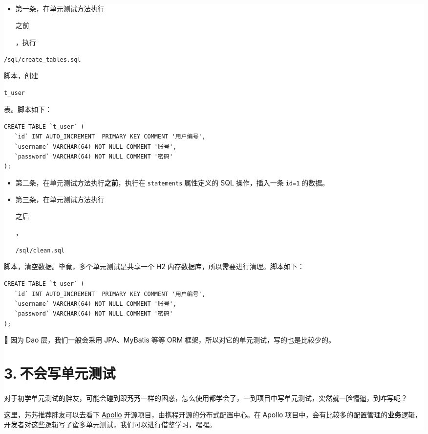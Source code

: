 - 第一条，在单元测试方法执行

  之前

  ，执行



`/sql/create_tables.sql`



脚本，创建



  ```
  t_user
  ```



表。脚本如下：

  ```
  CREATE TABLE `t_user` (
     `id` INT AUTO_INCREMENT  PRIMARY KEY COMMENT '用户编号',
     `username` VARCHAR(64) NOT NULL COMMENT '账号',
     `password` VARCHAR(64) NOT NULL COMMENT '密码'
  );
  ```


- 第二条，在单元测试方法执行**之前**，执行在 `statements` 属性定义的 SQL 操作，插入一条 `id=1` 的数据。

- 第三条，在单元测试方法执行

  之后

  ，

  `/sql/clean.sql`



脚本，清空数据。毕竟，多个单元测试是共享一个 H2 内存数据库，所以需要进行清理。脚本如下：

  ```
  CREATE TABLE `t_user` (
     `id` INT AUTO_INCREMENT  PRIMARY KEY COMMENT '用户编号',
     `username` VARCHAR(64) NOT NULL COMMENT '账号',
     `password` VARCHAR(64) NOT NULL COMMENT '密码'
  );
  ```

🐶 因为 Dao 层，我们一般会采用 JPA、MyBatis 等等 ORM 框架，所以对它的单元测试，写的也是比较少的。

# 3. 不会写单元测试

对于初学单元测试的胖友，可能会碰到跟艿艿一样的困惑，怎么使用都学会了，一到项目中写单元测试，突然就一脸懵逼，到咋写呢？

这里，艿艿推荐胖友可以去看下 [Apollo](https://github.com/ctripcorp/apollo) 开源项目，由携程开源的分布式配置中心。在 Apollo 项目中，会有比较多的配置管理的**业务**逻辑，开发者对这些逻辑写了蛮多单元测试，我们可以进行借鉴学习，嘿嘿。
